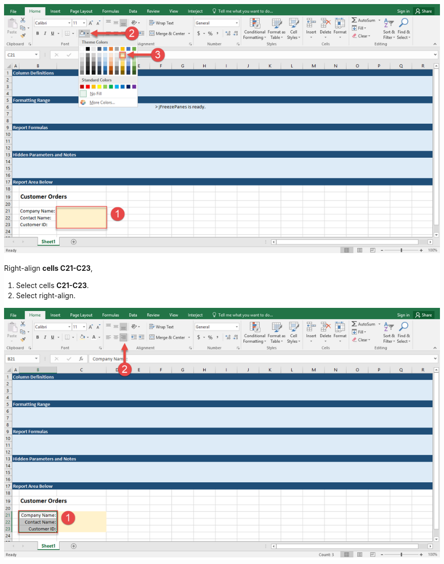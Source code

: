 ![](/images/L-Dev-Report_from_Scratch/27.png)

Right-align **cells C21-C23**,

1. Select cells **C21-C23**.
2. Select right-align.

![](/images/L-Dev-Report_from_Scratch/28.png)
